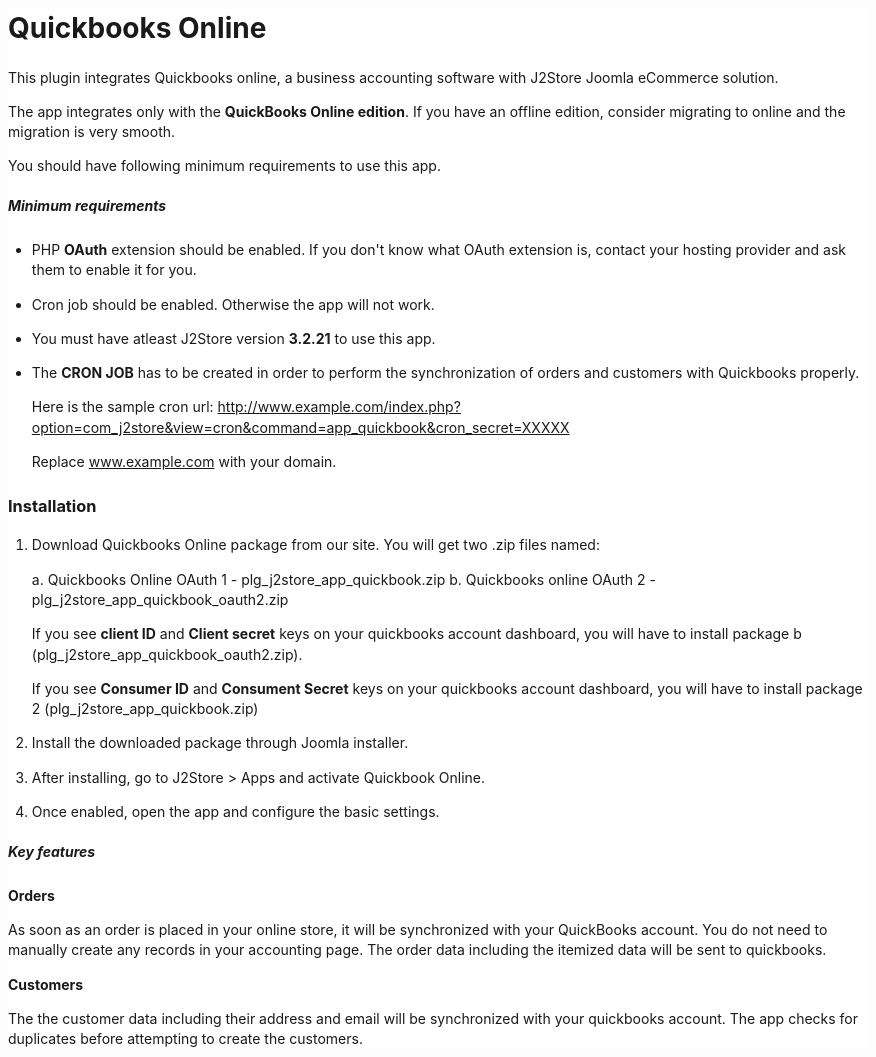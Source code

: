# Quickbooks Online

This plugin integrates Quickbooks online, a business accounting software with J2Store Joomla eCommerce solution.

The app integrates only with the **QuickBooks Online edition**. If you have an offline edition, consider migrating to online and the migration is very smooth.

You should have following minimum requirements to use this app.

##### Minimum requirements

* PHP **OAuth** extension should be enabled. If you don't know what OAuth extension is, contact your hosting provider and ask them to enable it for you.

* Cron job should be enabled. Otherwise the app will not work.

* You must have atleast J2Store version **3.2.21** to use this app.

* The **CRON JOB** has to be created in order to perform the synchronization of orders and customers with Quickbooks properly.
    
    Here is the sample cron url:
    http://www.example.com/index.php?option=com_j2store&view=cron&command=app_quickbook&cron_secret=XXXXX
    
    Replace www.example.com with your domain.

### Installation

1. Download Quickbooks Online package from our site. You will get two .zip files named:

    a. Quickbooks Online OAuth 1 - plg_j2store_app_quickbook.zip
    b. Quickbooks online OAuth 2 - plg_j2store_app_quickbook_oauth2.zip
    
    If you see **client ID** and **Client secret** keys on your quickbooks account dashboard, you will have to install package b (plg_j2store_app_quickbook_oauth2.zip).
    
    If you see **Consumer ID** and **Consument Secret** keys on your quickbooks account dashboard, you will have to install package 2 (plg_j2store_app_quickbook.zip)
    
2. Install the downloaded package through Joomla installer.

3. After installing, go to J2Store > Apps and activate Quickbook Online.

4. Once enabled, open the app and configure the basic settings.

##### Key features

**Orders**

As soon as an order is placed in your online store, it will be synchronized with your QuickBooks account.
You do not need to manually create any records in your accounting page. The order data including the itemized data will be sent to quickbooks.

**Customers**

The the customer data including their address and email will be synchronized with your quickbooks account. The app checks for duplicates before attempting to create the customers.
